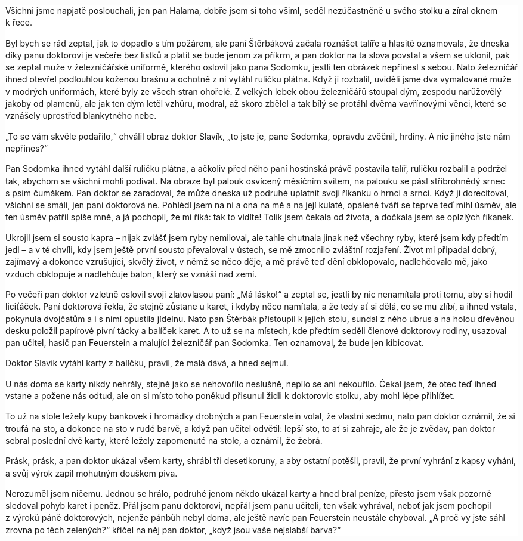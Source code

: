 Všichni jsme napjatě poslouchali, jen pan Halama, dobře jsem si toho všiml, seděl nezúčastněně u svého stolku a zíral oknem k řece.

Byl bych se rád zeptal, jak to dopadlo s tím požárem, ale paní Štěrbáková začala roznášet talíře a hlasitě oznamovala, že dneska díky panu doktorovi je večeře bez lístků a platit se bude jenom za příkrm, a pan doktor na ta slova povstal a všem se uklonil, pak se zeptal muže v železničářské uniformě, kterého oslovil jako pana Sodomku, jestli ten obrázek nepřinesl s sebou. Nato železničář ihned otevřel podlouhlou koženou brašnu a ochotně z ní vytáhl ruličku plátna. Když ji rozbalil, uviděli jsme dva vymalované muže v modrých uniformách, které byly ze všech stran ohořelé. Z velkých lebek obou železničářů stoupal dým, zespodu narůžovělý jakoby od plamenů, ale jak ten dým letěl vzhůru, modral, až skoro zbělel a tak bílý se protáhl dvěma vavřínovými věnci, které se vznášely uprostřed blankytného nebe.

„To se vám skvěle podařilo,“ chválil obraz doktor Slavík, „to jste je, pane Sodomka, opravdu zvěčnil, hrdiny. A nic jiného jste nám nepřines?“

Pan Sodomka ihned vytáhl další ruličku plátna, a ačkoliv před něho paní hostinská právě postavila talíř, ruličku rozbalil a podržel tak, abychom se všichni mohli podívat. Na obraze byl palouk osvícený měsíčním svitem, na palouku se pásl stříbrohnědý srnec s psím čumákem. Pan doktor se zaradoval, že může dneska už podruhé uplatnit svoji říkanku o hrnci a srnci. Když ji dorecitoval, všichni se smáli, jen paní doktorová ne. Pohlédl jsem na ni a ona na mě a na její kulaté, opálené tváři se teprve teď mihl úsměv, ale ten úsměv patřil spíše mně, a já pochopil, že mi říká: tak to vidíte! Tolik jsem čekala od života, a dočkala jsem se oplzlých říkanek.

Ukrojil jsem si sousto kapra – nijak zvlášť jsem ryby nemiloval, ale tahle chutnala jinak než všechny ryby, které jsem kdy předtím jedl – a v té chvíli, kdy jsem ještě první sousto převaloval v ústech, se mě zmocnilo zvláštní rozjaření. Život mi připadal dobrý, zajímavý a dokonce vzrušující, skvělý život, v němž se něco děje, a mě právě teď dění obklopovalo, nadlehčovalo mě, jako vzduch obklopuje a nadlehčuje balon, který se vznáší nad zemí.

Po večeři pan doktor vzletně oslovil svoji zlatovlasou paní: „Má lásko!“ a zeptal se, jestli by nic nenamítala proti tomu, aby si hodil liciťáček. Paní doktorová řekla, že stejně zůstane u karet, i kdyby něco namítala, a že tedy ať si dělá, co se mu zlíbí, a ihned vstala, pokynula dvojčatům a i s nimi opustila jídelnu. Nato pan Štěrbák přistoupil k jejich stolu, sundal z něho ubrus a na holou dřevěnou desku položil papírové pivní tácky a balíček karet. A to už se na místech, kde předtím seděli členové doktorovy rodiny, usazoval pan učitel, hasič pan Feuerstein a malující železničář pan Sodomka. Ten oznamoval, že bude jen kibicovat.

Doktor Slavík vytáhl karty z balíčku, pravil, že malá dává, a hned sejmul.

U nás doma se karty nikdy nehrály, stejně jako se nehovořilo neslušně, nepilo se ani nekouřilo. Čekal jsem, že otec teď ihned vstane a požene nás odtud, ale on si místo toho poněkud přisunul židli k doktorovic stolku, aby mohl lépe přihlížet.

To už na stole ležely kupy bankovek i hromádky drobných a pan Feuerstein volal, že vlastní sedmu, nato pan doktor oznámil, že si troufá na sto, a dokonce na sto v rudé barvě, a když pan učitel odvětil: lepší sto, to ať si zahraje, ale že je zvědav, pan doktor sebral poslední dvě karty, které ležely zapomenuté na stole, a oznámil, že žebrá.

Prásk, prásk, a pan doktor ukázal všem karty, shrábl tři desetikoruny, a aby ostatní potěšil, pravil, že první vyhrání z kapsy vyhání, a svůj výrok zapil mohutným douškem piva.

Nerozuměl jsem ničemu. Jednou se hrálo, podruhé jenom někdo ukázal karty a hned bral peníze, přesto jsem však pozorně sledoval pohyb karet i peněz. Přál jsem panu doktorovi, nepřál jsem panu učiteli, ten však vyhrával, neboť jak jsem pochopil z výroků páně doktorových, nejenže pánbůh nebyl doma, ale ještě navíc pan Feuerstein neustále chyboval. „A proč vy jste sáhl zrovna po těch zelených?“ křičel na něj pan doktor, „když jsou vaše nejslabší barva?“
